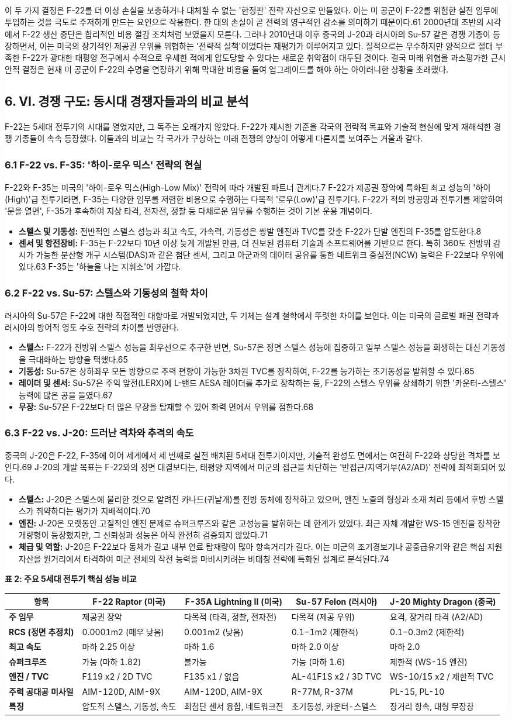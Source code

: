 이 두 가지 결정은 F-22를 더 이상 손실을 보충하거나 대체할 수 없는 '한정판' 전략 자산으로 만들었다. 이는 미 공군이 F-22를 위험한 실전 임무에 투입하는 것을 극도로 주저하게 만드는 요인으로 작용한다. 한 대의 손실이 곧 전력의 영구적인 감소를 의미하기 때문이다.61 2000년대 초반의 시각에서 F-22 생산 중단은 합리적인 비용 절감 조치처럼 보였을지 모른다. 그러나 2010년대 이후 중국의 J-20과 러시아의 Su-57 같은 경쟁 기종이 등장하면서, 이는 미국의 장기적인 제공권 우위를 위협하는 '전략적 실책'이었다는 재평가가 이루어지고 있다. 질적으로는 우수하지만 양적으로 절대 부족한 F-22가 광대한 태평양 전구에서 수적으로 우세한 적에게 압도당할 수 있다는 새로운 취약점이 대두된 것이다. 결국 미래 위협을 과소평가한 근시안적 결정은 현재 미 공군이 F-22의 수명을 연장하기 위해 막대한 비용을 들여 업그레이드를 해야 하는 아이러니한 상황을 초래했다.

## 6. VI. 경쟁 구도: 동시대 경쟁자들과의 비교 분석

F-22는 5세대 전투기의 시대를 열었지만, 그 독주는 오래가지 않았다. F-22가 제시한 기준을 각국의 전략적 목표와 기술적 현실에 맞게 재해석한 경쟁 기종들이 속속 등장했다. 이들과의 비교는 각 국가가 구상하는 미래 전쟁의 양상이 어떻게 다른지를 보여주는 거울과 같다.

### 6.1  F-22 vs. F-35: '하이-로우 믹스' 전략의 현실

F-22와 F-35는 미국의 '하이-로우 믹스(High-Low Mix)' 전략에 따라 개발된 파트너 관계다.7 F-22가 제공권 장악에 특화된 최고 성능의 '하이(High)'급 전투기라면, F-35는 다양한 임무를 저렴한 비용으로 수행하는 다목적 '로우(Low)'급 전투기다. F-22가 적의 방공망과 전투기를 제압하여 '문을 열면', F-35가 후속하여 지상 타격, 전자전, 정찰 등 다채로운 임무를 수행하는 것이 기본 운용 개념이다.

- **스텔스 및 기동성:** 전반적인 스텔스 성능과 최고 속도, 가속력, 기동성은 쌍발 엔진과 TVC를 갖춘 F-22가 단발 엔진의 F-35를 압도한다.8
- **센서 및 항전장비:** F-35는 F-22보다 10년 이상 늦게 개발된 만큼, 더 진보된 컴퓨터 기술과 소프트웨어를 기반으로 한다. 특히 360도 전방위 감시가 가능한 분산형 개구 시스템(DAS)과 같은 첨단 센서, 그리고 아군과의 데이터 공유를 통한 네트워크 중심전(NCW) 능력은 F-22보다 우위에 있다.63 F-35는 '하늘을 나는 지휘소'에 가깝다.

### 6.2  F-22 vs. Su-57: 스텔스와 기동성의 철학 차이

러시아의 Su-57은 F-22에 대한 직접적인 대항마로 개발되었지만, 두 기체는 설계 철학에서 뚜렷한 차이를 보인다. 이는 미국의 글로벌 패권 전략과 러시아의 방어적 영토 수호 전략의 차이를 반영한다.

- **스텔스:** F-22가 전방위 스텔스 성능을 최우선으로 추구한 반면, Su-57은 정면 스텔스 성능에 집중하고 일부 스텔스 성능을 희생하는 대신 기동성을 극대화하는 방향을 택했다.65
- **기동성:** Su-57은 상하좌우 모든 방향으로 추력 편향이 가능한 3차원 TVC를 장착하여, F-22를 능가하는 초기동성을 발휘할 수 있다.65
- **레이더 및 센서:** Su-57은 주익 앞전(LERX)에 L-밴드 AESA 레이더를 추가로 장착하는 등, F-22의 스텔스 우위를 상쇄하기 위한 '카운터-스텔스' 능력에 많은 공을 들였다.67
- **무장:** Su-57은 F-22보다 더 많은 무장을 탑재할 수 있어 화력 면에서 우위를 점한다.68

### 6.3  F-22 vs. J-20: 드러난 격차와 추격의 속도

중국의 J-20은 F-22, F-35에 이어 세계에서 세 번째로 실전 배치된 5세대 전투기이지만, 기술적 완성도 면에서는 여전히 F-22와 상당한 격차를 보인다.69 J-20의 개발 목표는 F-22와의 정면 대결보다는, 태평양 지역에서 미군의 접근을 차단하는 '반접근/지역거부(A2/AD)' 전략에 최적화되어 있다.

- **스텔스:** J-20은 스텔스에 불리한 것으로 알려진 카나드(귀날개)를 전방 동체에 장착하고 있으며, 엔진 노즐의 형상과 소재 처리 등에서 후방 스텔스가 취약하다는 평가가 지배적이다.70
- **엔진:** J-20은 오랫동안 고질적인 엔진 문제로 슈퍼크루즈와 같은 고성능을 발휘하는 데 한계가 있었다. 최근 자체 개발한 WS-15 엔진을 장착한 개량형이 등장했지만, 그 신뢰성과 성능은 아직 완전히 검증되지 않았다.71
- **체급 및 역할:** J-20은 F-22보다 동체가 길고 내부 연료 탑재량이 많아 항속거리가 길다. 이는 미군의 조기경보기나 공중급유기와 같은 핵심 지원 자산을 원거리에서 타격하여 미군 전체의 작전 능력을 마비시키려는 비대칭 전략에 특화된 설계로 분석된다.74

**표 2: 주요 5세대 전투기 핵심 성능 비교**

| 항목                   | F-22 Raptor (미국)          | F-35A Lightning II (미국)    | Su-57 Felon (러시아)    | J-20 Mighty Dragon (중국) |
| ---------------------- | --------------------------- | ---------------------------- | ----------------------- | ------------------------- |
| **주 임무**            | 제공권 장악                 | 다목적 (타격, 정찰, 전자전)  | 다목적 (제공 우위)      | 요격, 장거리 타격 (A2/AD) |
| **RCS (정면 추정치)**  | 0.0001m2 (매우 낮음)        | 0.001m2 (낮음)               | 0.1−1m2 (제한적)        | 0.1−0.3m2 (제한적)        |
| **최고 속도**          | 마하 2.25 이상              | 마하 1.6                     | 마하 2.0 이상           | 마하 2.0                  |
| **슈퍼크루즈**         | 가능 (마하 1.82)            | 불가능                       | 가능 (마하 1.6)         | 제한적 (WS-15 엔진)       |
| **엔진 / TVC**         | F119 x2 / 2D TVC            | F135 x1 / 없음               | AL-41F1S x2 / 3D TVC    | WS-10/15 x2 / 제한적 TVC  |
| **주력 공대공 미사일** | AIM-120D, AIM-9X            | AIM-120D, AIM-9X             | R-77M, R-37M            | PL-15, PL-10              |
| **특징**               | 압도적 스텔스, 기동성, 속도 | 최첨단 센서 융합, 네트워크전 | 초기동성, 카운터-스텔스 | 장거리 항속, 대형 무장창  |
